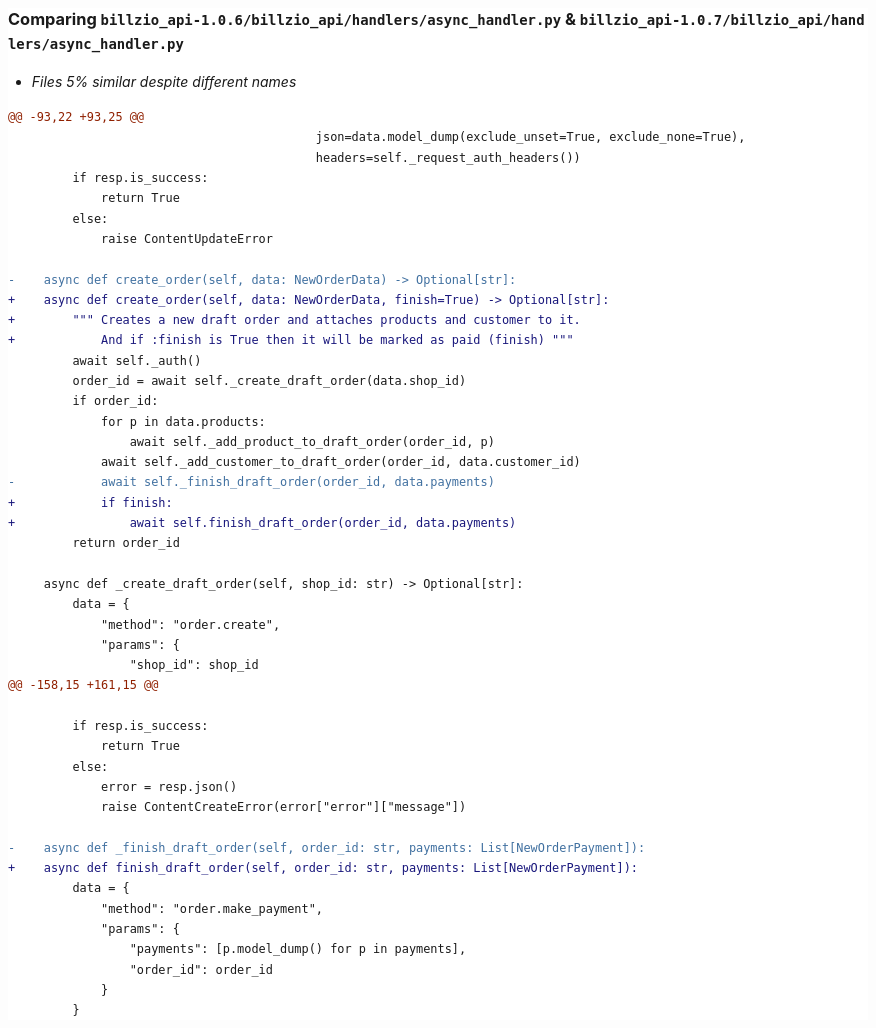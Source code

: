### Comparing `billzio_api-1.0.6/billzio_api/handlers/async_handler.py` & `billzio_api-1.0.7/billzio_api/handlers/async_handler.py`

 * *Files 5% similar despite different names*

```diff
@@ -93,22 +93,25 @@
                                           json=data.model_dump(exclude_unset=True, exclude_none=True),
                                           headers=self._request_auth_headers())
         if resp.is_success:
             return True
         else:
             raise ContentUpdateError
 
-    async def create_order(self, data: NewOrderData) -> Optional[str]:
+    async def create_order(self, data: NewOrderData, finish=True) -> Optional[str]:
+        """ Creates a new draft order and attaches products and customer to it.
+            And if :finish is True then it will be marked as paid (finish) """
         await self._auth()
         order_id = await self._create_draft_order(data.shop_id)
         if order_id:
             for p in data.products:
                 await self._add_product_to_draft_order(order_id, p)
             await self._add_customer_to_draft_order(order_id, data.customer_id)
-            await self._finish_draft_order(order_id, data.payments)
+            if finish:
+                await self.finish_draft_order(order_id, data.payments)
         return order_id
 
     async def _create_draft_order(self, shop_id: str) -> Optional[str]:
         data = {
             "method": "order.create",
             "params": {
                 "shop_id": shop_id
@@ -158,15 +161,15 @@
 
         if resp.is_success:
             return True
         else:
             error = resp.json()
             raise ContentCreateError(error["error"]["message"])
 
-    async def _finish_draft_order(self, order_id: str, payments: List[NewOrderPayment]):
+    async def finish_draft_order(self, order_id: str, payments: List[NewOrderPayment]):
         data = {
             "method": "order.make_payment",
             "params": {
                 "payments": [p.model_dump() for p in payments],
                 "order_id": order_id
             }
         }
```
